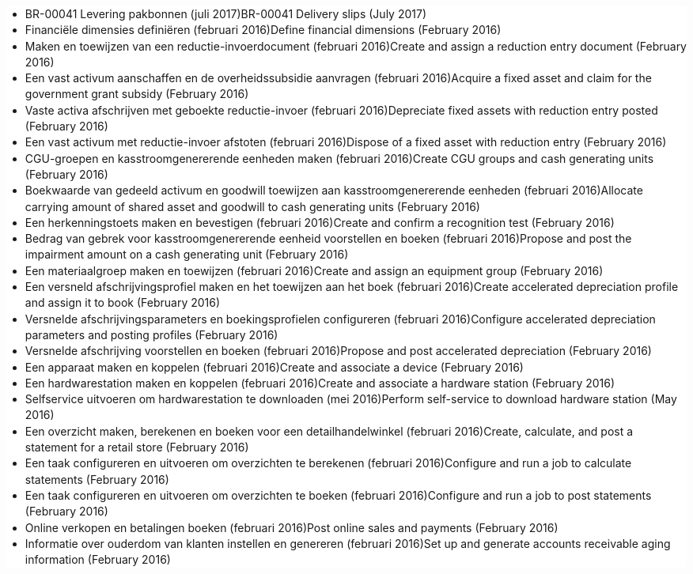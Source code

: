 - <span data-ttu-id="ca0ed-242">BR-00041 Levering pakbonnen (juli 2017)</span><span class="sxs-lookup"><span data-stu-id="ca0ed-242">BR-00041 Delivery slips (July 2017)</span></span>
- <span data-ttu-id="ca0ed-243">Financiële dimensies definiëren (februari 2016)</span><span class="sxs-lookup"><span data-stu-id="ca0ed-243">Define financial dimensions (February 2016)</span></span>
- <span data-ttu-id="ca0ed-244">Maken en toewijzen van een reductie-invoerdocument (februari 2016)</span><span class="sxs-lookup"><span data-stu-id="ca0ed-244">Create and assign a reduction entry document (February 2016)</span></span>
- <span data-ttu-id="ca0ed-245">Een vast activum aanschaffen en de overheidssubsidie aanvragen (februari 2016)</span><span class="sxs-lookup"><span data-stu-id="ca0ed-245">Acquire a fixed asset and claim for the government grant subsidy (February 2016)</span></span>
- <span data-ttu-id="ca0ed-246">Vaste activa afschrijven met geboekte reductie-invoer (februari 2016)</span><span class="sxs-lookup"><span data-stu-id="ca0ed-246">Depreciate fixed assets with reduction entry posted (February 2016)</span></span>
- <span data-ttu-id="ca0ed-247">Een vast activum met reductie-invoer afstoten (februari 2016)</span><span class="sxs-lookup"><span data-stu-id="ca0ed-247">Dispose of a fixed asset with reduction entry (February 2016)</span></span>
- <span data-ttu-id="ca0ed-248">CGU-groepen en kasstroomgenererende eenheden maken (februari 2016)</span><span class="sxs-lookup"><span data-stu-id="ca0ed-248">Create CGU groups and cash generating units (February 2016)</span></span>
- <span data-ttu-id="ca0ed-249">Boekwaarde van gedeeld activum en goodwill toewijzen aan kasstroomgenererende eenheden (februari 2016)</span><span class="sxs-lookup"><span data-stu-id="ca0ed-249">Allocate carrying amount of shared asset and goodwill to cash generating units (February 2016)</span></span>
- <span data-ttu-id="ca0ed-250">Een herkenningstoets maken en bevestigen (februari 2016)</span><span class="sxs-lookup"><span data-stu-id="ca0ed-250">Create and confirm a recognition test (February 2016)</span></span>
- <span data-ttu-id="ca0ed-251">Bedrag van gebrek voor kasstroomgenererende eenheid voorstellen en boeken (februari 2016)</span><span class="sxs-lookup"><span data-stu-id="ca0ed-251">Propose and post the impairment amount on a cash generating unit (February 2016)</span></span>
- <span data-ttu-id="ca0ed-252">Een materiaalgroep maken en toewijzen (februari 2016)</span><span class="sxs-lookup"><span data-stu-id="ca0ed-252">Create and assign an equipment group (February 2016)</span></span>
- <span data-ttu-id="ca0ed-253">Een versneld afschrijvingsprofiel maken en het toewijzen aan het boek (februari 2016)</span><span class="sxs-lookup"><span data-stu-id="ca0ed-253">Create accelerated depreciation profile and assign it to book (February 2016)</span></span>
- <span data-ttu-id="ca0ed-254">Versnelde afschrijvingsparameters en boekingsprofielen configureren (februari 2016)</span><span class="sxs-lookup"><span data-stu-id="ca0ed-254">Configure accelerated depreciation parameters and posting profiles (February 2016)</span></span>
- <span data-ttu-id="ca0ed-255">Versnelde afschrijving voorstellen en boeken (februari 2016)</span><span class="sxs-lookup"><span data-stu-id="ca0ed-255">Propose and post accelerated depreciation (February 2016)</span></span>
- <span data-ttu-id="ca0ed-256">Een apparaat maken en koppelen (februari 2016)</span><span class="sxs-lookup"><span data-stu-id="ca0ed-256">Create and associate a device (February 2016)</span></span>
- <span data-ttu-id="ca0ed-257">Een hardwarestation maken en koppelen (februari 2016)</span><span class="sxs-lookup"><span data-stu-id="ca0ed-257">Create and associate a hardware station (February 2016)</span></span>
- <span data-ttu-id="ca0ed-258">Selfservice uitvoeren om hardwarestation te downloaden (mei 2016)</span><span class="sxs-lookup"><span data-stu-id="ca0ed-258">Perform self-service to download hardware station (May 2016)</span></span>
- <span data-ttu-id="ca0ed-259">Een overzicht maken, berekenen en boeken voor een detailhandelwinkel (februari 2016)</span><span class="sxs-lookup"><span data-stu-id="ca0ed-259">Create, calculate, and post a statement for a retail store (February 2016)</span></span>
- <span data-ttu-id="ca0ed-260">Een taak configureren en uitvoeren om overzichten te berekenen (februari 2016)</span><span class="sxs-lookup"><span data-stu-id="ca0ed-260">Configure and run a job to calculate statements (February 2016)</span></span>
- <span data-ttu-id="ca0ed-261">Een taak configureren en uitvoeren om overzichten te boeken (februari 2016)</span><span class="sxs-lookup"><span data-stu-id="ca0ed-261">Configure and run a job to post statements (February 2016)</span></span>
- <span data-ttu-id="ca0ed-262">Online verkopen en betalingen boeken (februari 2016)</span><span class="sxs-lookup"><span data-stu-id="ca0ed-262">Post online sales and payments (February 2016)</span></span>
- <span data-ttu-id="ca0ed-263">Informatie over ouderdom van klanten instellen en genereren (februari 2016)</span><span class="sxs-lookup"><span data-stu-id="ca0ed-263">Set up and generate accounts receivable aging information (February 2016)</span></span>